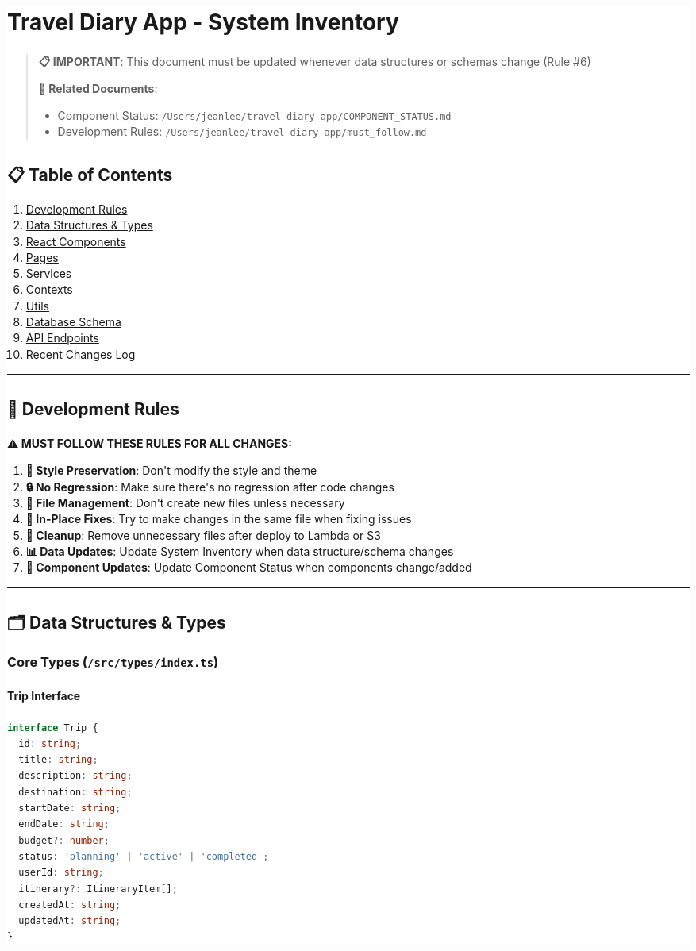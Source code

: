 # Travel Diary App - System Inventory

> **📋 IMPORTANT**: This document must be updated whenever data structures or schemas change (Rule #6)
> 
> **🔗 Related Documents**:
> - Component Status: `/Users/jeanlee/travel-diary-app/COMPONENT_STATUS.md`
> - Development Rules: `/Users/jeanlee/travel-diary-app/must_follow.md`

## 📋 Table of Contents
1. [Development Rules](#development-rules)
2. [Data Structures & Types](#data-structures--types)
3. [React Components](#react-components)
4. [Pages](#pages)
5. [Services](#services)
6. [Contexts](#contexts)
7. [Utils](#utils)
8. [Database Schema](#database-schema)
9. [API Endpoints](#api-endpoints)
10. [Recent Changes Log](#recent-changes-log)

---

## 🚨 Development Rules

**⚠️ MUST FOLLOW THESE RULES FOR ALL CHANGES:**

1. **🎨 Style Preservation**: Don't modify the style and theme
2. **🔒 No Regression**: Make sure there's no regression after code changes
3. **📁 File Management**: Don't create new files unless necessary
4. **🔧 In-Place Fixes**: Try to make changes in the same file when fixing issues
5. **🧹 Cleanup**: Remove unnecessary files after deploy to Lambda or S3
6. **📊 Data Updates**: Update System Inventory when data structure/schema changes
7. **🧩 Component Updates**: Update Component Status when components change/added

---

## 🗂️ Data Structures & Types

### Core Types (`/src/types/index.ts`)

#### **Trip Interface**
```typescript
interface Trip {
  id: string;
  title: string;
  description: string;
  destination: string;
  startDate: string;
  endDate: string;
  budget?: number;
  status: 'planning' | 'active' | 'completed';
  userId: string;
  itinerary?: ItineraryItem[];
  createdAt: string;
  updatedAt: string;
}
```
